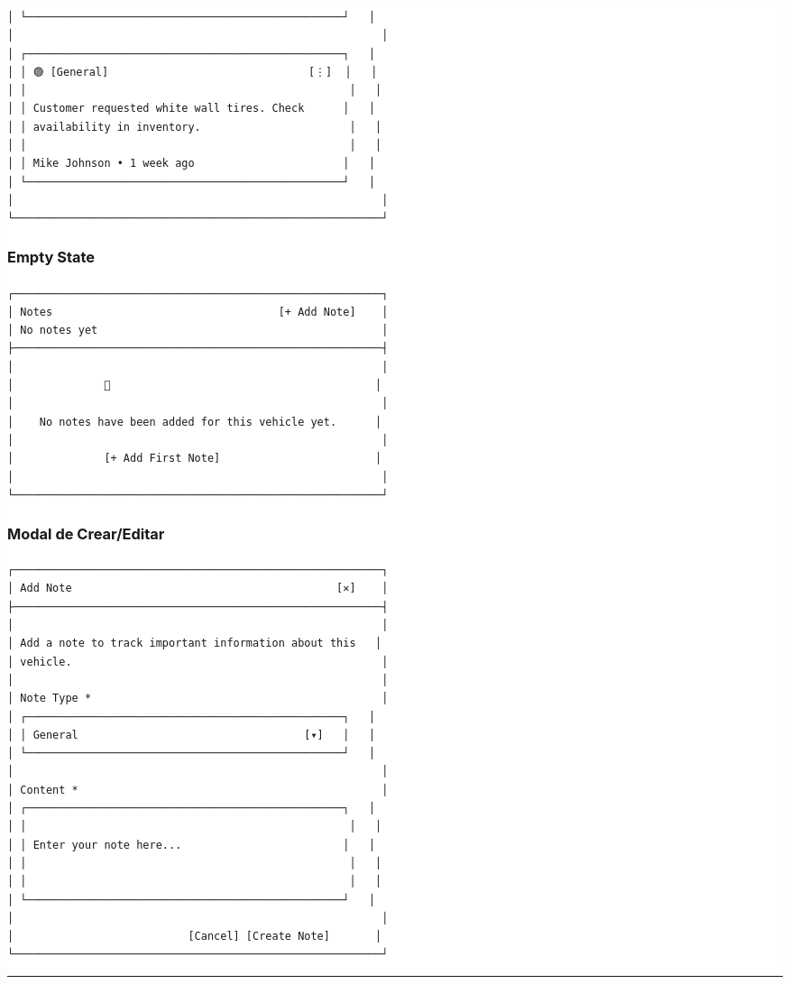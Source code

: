 ```
│ └─────────────────────────────────────────────────┘   │
│                                                         │
│ ┌─────────────────────────────────────────────────┐   │
│ │ 🟢 [General]                               [⋮]  │   │
│ │                                                  │   │
│ │ Customer requested white wall tires. Check      │   │
│ │ availability in inventory.                       │   │
│ │                                                  │   │
│ │ Mike Johnson • 1 week ago                       │   │
│ └─────────────────────────────────────────────────┘   │
│                                                         │
└─────────────────────────────────────────────────────────┘
```

### Empty State

```
┌─────────────────────────────────────────────────────────┐
│ Notes                                   [+ Add Note]    │
│ No notes yet                                            │
├─────────────────────────────────────────────────────────┤
│                                                         │
│              💬                                         │
│                                                         │
│    No notes have been added for this vehicle yet.      │
│                                                         │
│              [+ Add First Note]                        │
│                                                         │
└─────────────────────────────────────────────────────────┘
```

### Modal de Crear/Editar

```
┌─────────────────────────────────────────────────────────┐
│ Add Note                                         [✕]    │
├─────────────────────────────────────────────────────────┤
│                                                         │
│ Add a note to track important information about this   │
│ vehicle.                                                │
│                                                         │
│ Note Type *                                             │
│ ┌─────────────────────────────────────────────────┐   │
│ │ General                                   [▾]   │   │
│ └─────────────────────────────────────────────────┘   │
│                                                         │
│ Content *                                               │
│ ┌─────────────────────────────────────────────────┐   │
│ │                                                  │   │
│ │ Enter your note here...                         │   │
│ │                                                  │   │
│ │                                                  │   │
│ └─────────────────────────────────────────────────┘   │
│                                                         │
│                           [Cancel] [Create Note]       │
└─────────────────────────────────────────────────────────┘
```

---